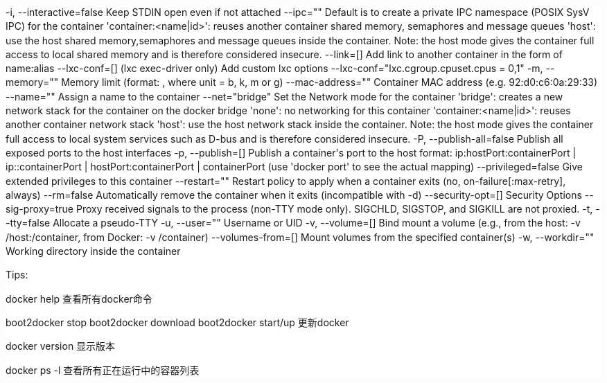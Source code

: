   -i, --interactive=false    Keep STDIN open even if not attached
  --ipc=""                   Default is to create a private IPC namespace (POSIX SysV IPC) for the container
                               'container:<name|id>': reuses another container shared memory, semaphores and message queues
                               'host': use the host shared memory,semaphores and message queues inside the container.  Note: the host mode gives the container full access to local shared memory and is therefore considered insecure.
  --link=[]                  Add link to another container in the form of name:alias
  --lxc-conf=[]              (lxc exec-driver only) Add custom lxc options --lxc-conf="lxc.cgroup.cpuset.cpus = 0,1"
  -m, --memory=""            Memory limit (format: <number><optional unit>, where unit = b, k, m or g)
  --mac-address=""           Container MAC address (e.g. 92:d0:c6:0a:29:33)
  --name=""                  Assign a name to the container
  --net="bridge"             Set the Network mode for the container
                               'bridge': creates a new network stack for the container on the docker bridge
                               'none': no networking for this container
                               'container:<name|id>': reuses another container network stack
                               'host': use the host network stack inside the container.  Note: the host mode gives the container full access to local system services such as D-bus and is therefore considered insecure.
  -P, --publish-all=false    Publish all exposed ports to the host interfaces
  -p, --publish=[]           Publish a container's port to the host
                               format: ip:hostPort:containerPort | ip::containerPort | hostPort:containerPort | containerPort
                               (use 'docker port' to see the actual mapping)
  --privileged=false         Give extended privileges to this container
  --restart=""               Restart policy to apply when a container exits (no, on-failure[:max-retry], always)
  --rm=false                 Automatically remove the container when it exits (incompatible with -d)
  --security-opt=[]          Security Options
  --sig-proxy=true           Proxy received signals to the process (non-TTY mode only). SIGCHLD, SIGSTOP, and SIGKILL are not proxied.
  -t, --tty=false            Allocate a pseudo-TTY
  -u, --user=""              Username or UID
  -v, --volume=[]            Bind mount a volume (e.g., from the host: -v /host:/container, from Docker: -v /container)
  --volumes-from=[]          Mount volumes from the specified container(s)
  -w, --workdir=""           Working directory inside the container


Tips:

docker help
查看所有docker命令

boot2docker stop
boot2docker download
boot2docker start/up
更新docker

docker version
显示版本

docker ps -l
查看所有正在运行中的容器列表
